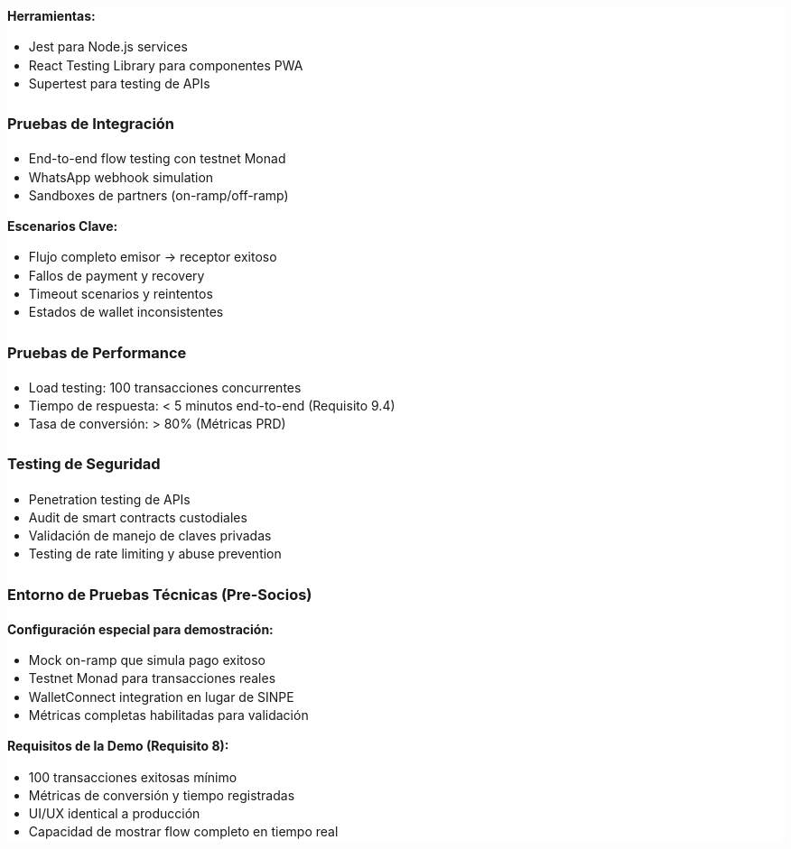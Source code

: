 **Herramientas:**
- Jest para Node.js services
- React Testing Library para componentes PWA
- Supertest para testing de APIs

### Pruebas de Integración
- End-to-end flow testing con testnet Monad
- WhatsApp webhook simulation
- Sandboxes de partners (on-ramp/off-ramp)

**Escenarios Clave:**
- Flujo completo emisor → receptor exitoso
- Fallos de payment y recovery
- Timeout scenarios y reintentos
- Estados de wallet inconsistentes

### Pruebas de Performance
- Load testing: 100 transacciones concurrentes
- Tiempo de respuesta: < 5 minutos end-to-end (Requisito 9.4)
- Tasa de conversión: > 80% (Métricas PRD)

### Testing de Seguridad
- Penetration testing de APIs
- Audit de smart contracts custodiales
- Validación de manejo de claves privadas
- Testing de rate limiting y abuse prevention

### Entorno de Pruebas Técnicas (Pre-Socios)
**Configuración especial para demostración:**
- Mock on-ramp que simula pago exitoso
- Testnet Monad para transacciones reales
- WalletConnect integration en lugar de SINPE
- Métricas completas habilitadas para validación

**Requisitos de la Demo (Requisito 8):**
- 100 transacciones exitosas mínimo
- Métricas de conversión y tiempo registradas
- UI/UX identical a producción
- Capacidad de mostrar flow completo en tiempo real